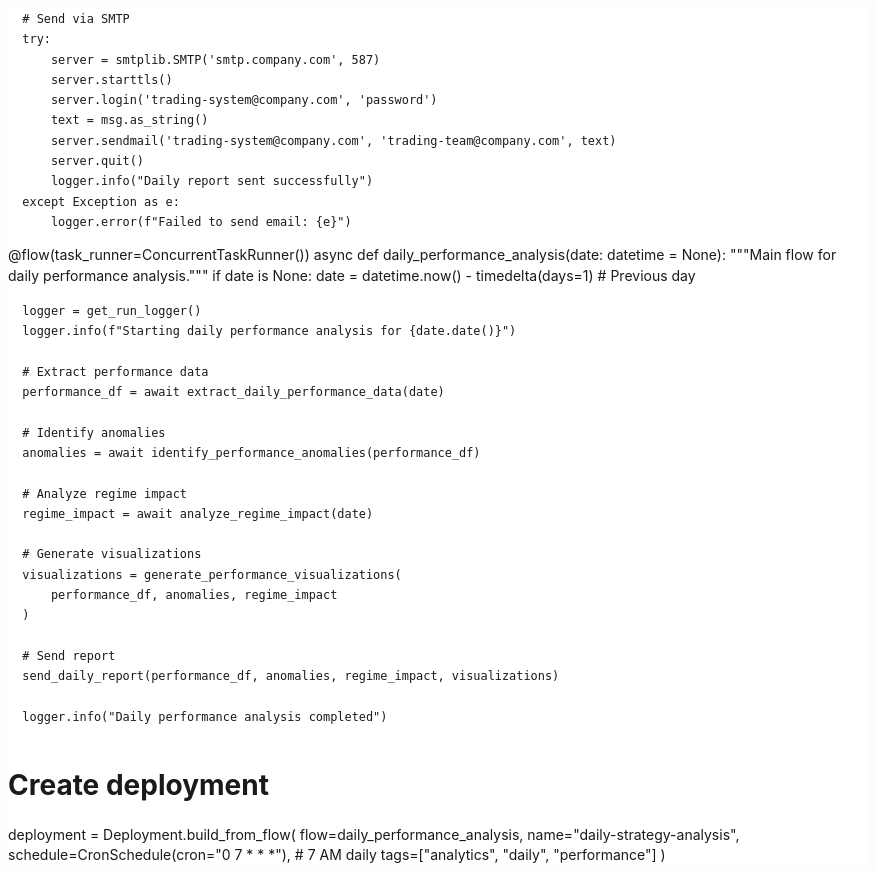       # Send via SMTP
      try:
          server = smtplib.SMTP('smtp.company.com', 587)
          server.starttls()
          server.login('trading-system@company.com', 'password')
          text = msg.as_string()
          server.sendmail('trading-system@company.com', 'trading-team@company.com', text)
          server.quit()
          logger.info("Daily report sent successfully")
      except Exception as e:
          logger.error(f"Failed to send email: {e}")

  @flow(task_runner=ConcurrentTaskRunner())
  async def daily_performance_analysis(date: datetime = None):
      """Main flow for daily performance analysis."""
      if date is None:
          date = datetime.now() - timedelta(days=1)  # Previous day

      logger = get_run_logger()
      logger.info(f"Starting daily performance analysis for {date.date()}")

      # Extract performance data
      performance_df = await extract_daily_performance_data(date)

      # Identify anomalies
      anomalies = await identify_performance_anomalies(performance_df)

      # Analyze regime impact
      regime_impact = await analyze_regime_impact(date)

      # Generate visualizations
      visualizations = generate_performance_visualizations(
          performance_df, anomalies, regime_impact
      )

      # Send report
      send_daily_report(performance_df, anomalies, regime_impact, visualizations)

      logger.info("Daily performance analysis completed")

  # Create deployment
  deployment = Deployment.build_from_flow(
      flow=daily_performance_analysis,
      name="daily-strategy-analysis",
      schedule=CronSchedule(cron="0 7 * * *"),  # 7 AM daily
      tags=["analytics", "daily", "performance"]
  )
